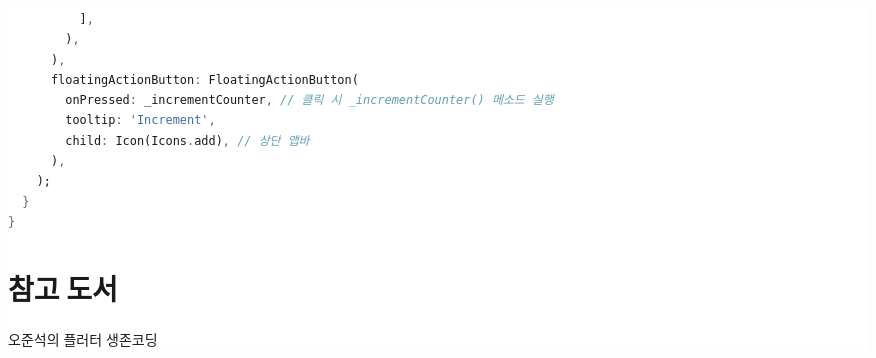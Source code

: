 ```dart
          ],
        ),
      ),
      floatingActionButton: FloatingActionButton(
        onPressed: _incrementCounter, // 클릭 시 _incrementCounter() 메소드 실행
        tooltip: 'Increment',
        child: Icon(Icons.add), // 상단 앱바
      ),
    );
  }
}
```

# 참고 도서

오준석의 플러터 생존코딩
